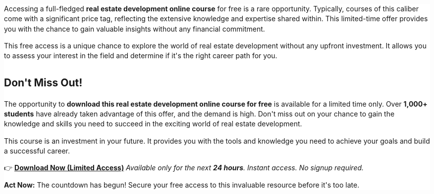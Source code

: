 Accessing a full-fledged **real estate development online course** for free is a rare opportunity. Typically, courses of this caliber come with a significant price tag, reflecting the extensive knowledge and expertise shared within. This limited-time offer provides you with the chance to gain valuable insights without any financial commitment.

This free access is a unique chance to explore the world of real estate development without any upfront investment. It allows you to assess your interest in the field and determine if it's the right career path for you.

## Don't Miss Out!

The opportunity to **download this real estate development online course for free** is available for a limited time only. Over **1,000+ students** have already taken advantage of this offer, and the demand is high. Don't miss out on your chance to gain the knowledge and skills you need to succeed in the exciting world of real estate development.

This course is an investment in your future. It provides you with the tools and knowledge you need to achieve your goals and build a successful career.

👉 [**Download Now (Limited Access)**](https://udemywork.com/real-estate-development-online-course)
_Available only for the next **24 hours**. Instant access. No signup required._

**Act Now:** The countdown has begun! Secure your free access to this invaluable resource before it's too late.
